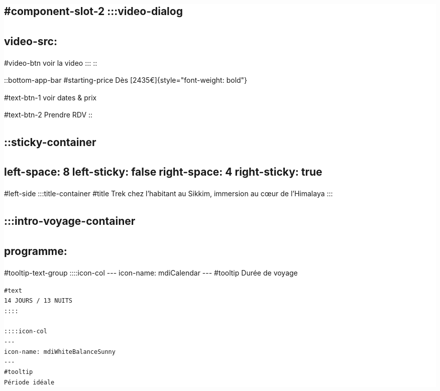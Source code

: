 #component-slot-2
  :::video-dialog
  ---
  video-src: 
  ---
  #video-btn
  voir la video
  :::
::

::bottom-app-bar
#starting-price
Dès [2435€]{style="font-weight: bold"}

#text-btn-1
voir dates & prix

#text-btn-2
Prendre RDV
::

::sticky-container
---
left-space: 8
left-sticky: false
right-space: 4
right-sticky: true
---
#left-side
  :::title-container
  #title
  Trek chez l’habitant au Sikkim, immersion au cœur de l’Himalaya
  :::

  :::intro-voyage-container
  ---
  programme: 
  ---

  #tooltip-text-group
    ::::icon-col
    ---
    icon-name: mdiCalendar
    ---
    #tooltip
    Durée de voyage

    #text
    14 JOURS / 13 NUITS
    ::::

    ::::icon-col
    ---
    icon-name: mdiWhiteBalanceSunny
    ---
    #tooltip
    Période idéale

